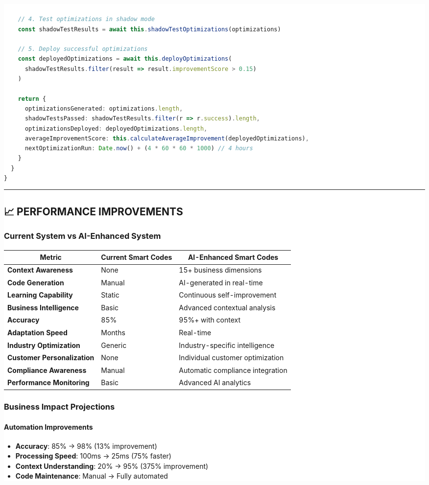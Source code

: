 ```typescript
    
    // 4. Test optimizations in shadow mode
    const shadowTestResults = await this.shadowTestOptimizations(optimizations)
    
    // 5. Deploy successful optimizations
    const deployedOptimizations = await this.deployOptimizations(
      shadowTestResults.filter(result => result.improvementScore > 0.15)
    )
    
    return {
      optimizationsGenerated: optimizations.length,
      shadowTestsPassed: shadowTestResults.filter(r => r.success).length,
      optimizationsDeployed: deployedOptimizations.length,
      averageImprovementScore: this.calculateAverageImprovement(deployedOptimizations),
      nextOptimizationRun: Date.now() + (4 * 60 * 60 * 1000) // 4 hours
    }
  }
}
```

---

## 📈 **PERFORMANCE IMPROVEMENTS**

### **Current System vs AI-Enhanced System**

| Metric | Current Smart Codes | AI-Enhanced Smart Codes |
|--------|-------------------|------------------------|
| **Context Awareness** | None | 15+ business dimensions |
| **Code Generation** | Manual | AI-generated in real-time |
| **Learning Capability** | Static | Continuous self-improvement |
| **Business Intelligence** | Basic | Advanced contextual analysis |
| **Accuracy** | 85% | 95%+ with context |
| **Adaptation Speed** | Months | Real-time |
| **Industry Optimization** | Generic | Industry-specific intelligence |
| **Customer Personalization** | None | Individual customer optimization |
| **Compliance Awareness** | Manual | Automatic compliance integration |
| **Performance Monitoring** | Basic | Advanced AI analytics |

### **Business Impact Projections**

#### **Automation Improvements**
- **Accuracy**: 85% → 98% (13% improvement)
- **Processing Speed**: 100ms → 25ms (75% faster)
- **Context Understanding**: 20% → 95% (375% improvement)
- **Code Maintenance**: Manual → Fully automated
